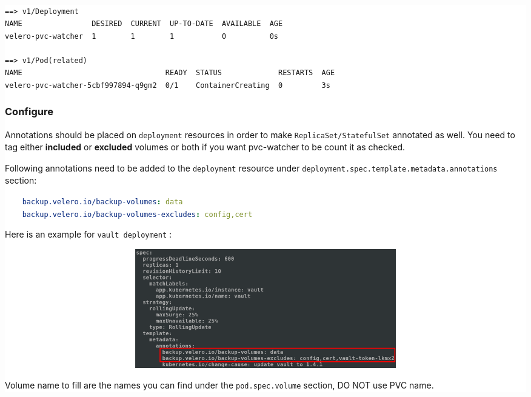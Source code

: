 ```console
==> v1/Deployment
NAME                DESIRED  CURRENT  UP-TO-DATE  AVAILABLE  AGE
velero-pvc-watcher  1        1        1           0          0s

==> v1/Pod(related)
NAME                                 READY  STATUS             RESTARTS  AGE
velero-pvc-watcher-5cbf997894-q9gm2  0/1    ContainerCreating  0         3s
```

### Configure

Annotations should be placed on `deployment` resources in order to make `ReplicaSet/StatefulSet` annotated as well. You need to tag either **included** or **excluded** volumes or both if you want pvc-watcher to be count it as checked. 

Following annotations need to be added to the `deployment` resource under `deployment.spec.template.metadata.annotations` section:

```yaml
    backup.velero.io/backup-volumes: data
    backup.velero.io/backup-volumes-excludes: config,cert
```

Here is an example for `vault deployment` :

<p align="center">
  <img src="../pictures/ex-deploy.png" width="50%" height="50%">
</p>

Volume name to fill are the names you can find under the ```pod.spec.volume``` section, DO NOT use PVC name.

<p align="center">